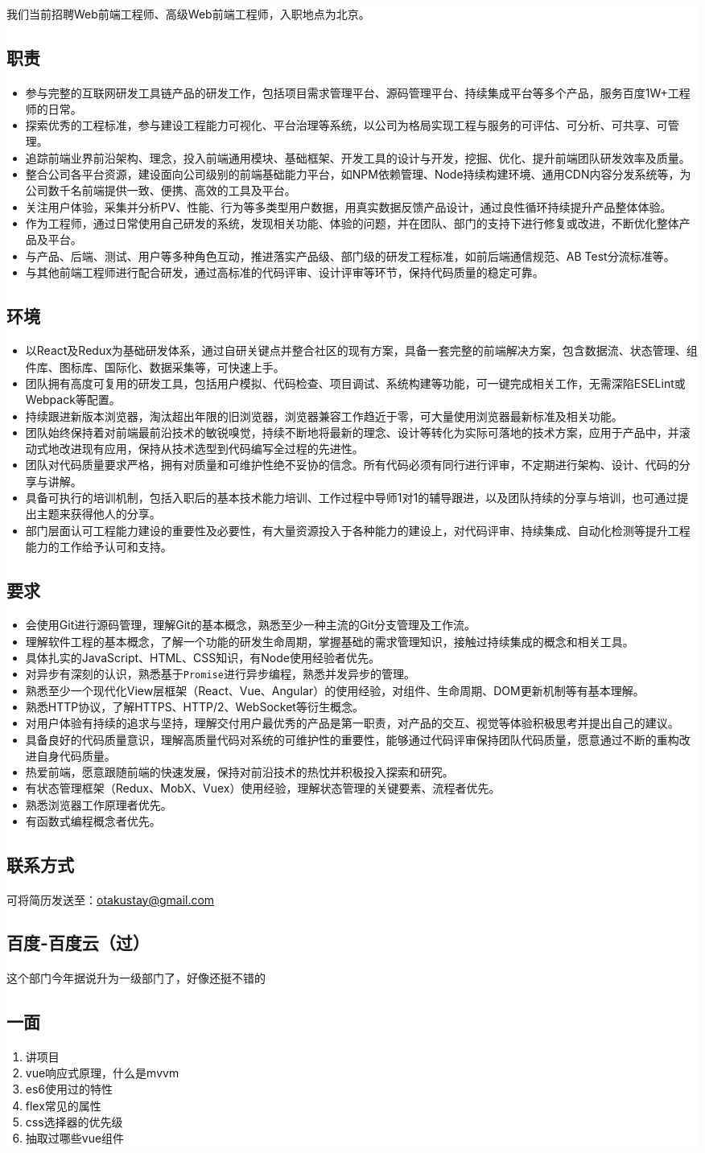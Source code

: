 我们当前招聘Web前端工程师、高级Web前端工程师，入职地点为北京。

## 职责

- 参与完整的互联网研发工具链产品的研发工作，包括项目需求管理平台、源码管理平台、持续集成平台等多个产品，服务百度1W+工程师的日常。
- 探索优秀的工程标准，参与建设工程能力可视化、平台治理等系统，以公司为格局实现工程与服务的可评估、可分析、可共享、可管理。
- 追踪前端业界前沿架构、理念，投入前端通用模块、基础框架、开发工具的设计与开发，挖掘、优化、提升前端团队研发效率及质量。
- 整合公司各平台资源，建设面向公司级别的前端基础能力平台，如NPM依赖管理、Node持续构建环境、通用CDN内容分发系统等，为公司数千名前端提供一致、便携、高效的工具及平台。
- 关注用户体验，采集并分析PV、性能、行为等多类型用户数据，用真实数据反馈产品设计，通过良性循环持续提升产品整体体验。
- 作为工程师，通过日常使用自己研发的系统，发现相关功能、体验的问题，并在团队、部门的支持下进行修复或改进，不断优化整体产品及平台。
- 与产品、后端、测试、用户等多种角色互动，推进落实产品级、部门级的研发工程标准，如前后端通信规范、AB Test分流标准等。
- 与其他前端工程师进行配合研发，通过高标准的代码评审、设计评审等环节，保持代码质量的稳定可靠。

## 环境

- 以React及Redux为基础研发体系，通过自研关键点并整合社区的现有方案，具备一套完整的前端解决方案，包含数据流、状态管理、组件库、图标库、国际化、数据采集等，可快速上手。
- 团队拥有高度可复用的研发工具，包括用户模拟、代码检查、项目调试、系统构建等功能，可一键完成相关工作，无需深陷ESELint或Webpack等配置。
- 持续跟进新版本浏览器，淘汰超出年限的旧浏览器，浏览器兼容工作趋近于零，可大量使用浏览器最新标准及相关功能。
- 团队始终保持着对前端最前沿技术的敏锐嗅觉，持续不断地将最新的理念、设计等转化为实际可落地的技术方案，应用于产品中，并滚动式地改进现有应用，保持从技术选型到代码编写全过程的先进性。
- 团队对代码质量要求严格，拥有对质量和可维护性绝不妥协的信念。所有代码必须有同行进行评审，不定期进行架构、设计、代码的分享与讲解。
- 具备可执行的培训机制，包括入职后的基本技术能力培训、工作过程中导师1对1的辅导跟进，以及团队持续的分享与培训，也可通过提出主题来获得他人的分享。
- 部门层面认可工程能力建设的重要性及必要性，有大量资源投入于各种能力的建设上，对代码评审、持续集成、自动化检测等提升工程能力的工作给予认可和支持。

## 要求

- 会使用Git进行源码管理，理解Git的基本概念，熟悉至少一种主流的Git分支管理及工作流。
- 理解软件工程的基本概念，了解一个功能的研发生命周期，掌握基础的需求管理知识，接触过持续集成的概念和相关工具。
- 具体扎实的JavaScript、HTML、CSS知识，有Node使用经验者优先。
- 对异步有深刻的认识，熟悉基于`Promise`进行异步编程，熟悉并发异步的管理。
- 熟悉至少一个现代化View层框架（React、Vue、Angular）的使用经验，对组件、生命周期、DOM更新机制等有基本理解。
- 熟悉HTTP协议，了解HTTPS、HTTP/2、WebSocket等衍生概念。
- 对用户体验有持续的追求与坚持，理解交付用户最优秀的产品是第一职责，对产品的交互、视觉等体验积极思考并提出自己的建议。
- 具备良好的代码质量意识，理解高质量代码对系统的可维护性的重要性，能够通过代码评审保持团队代码质量，愿意通过不断的重构改进自身代码质量。
- 热爱前端，愿意跟随前端的快速发展，保持对前沿技术的热忱并积极投入探索和研究。
- 有状态管理框架（Redux、MobX、Vuex）使用经验，理解状态管理的关键要素、流程者优先。
- 熟悉浏览器工作原理者优先。
- 有函数式编程概念者优先。

## 联系方式

可将简历发送至：otakustay@gmail.com



## 百度-百度云（过）

这个部门今年据说升为一级部门了，好像还挺不错的

## 一面

1. 讲项目
2. vue响应式原理，什么是mvvm
3. es6使用过的特性
4. flex常见的属性
5. css选择器的优先级
6. 抽取过哪些vue组件
